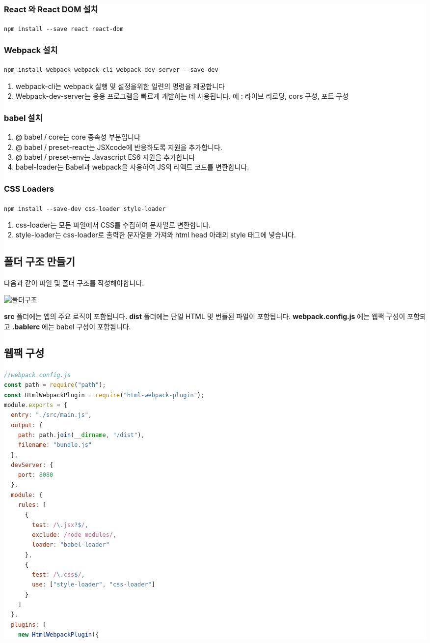 ### React 와 React DOM 설치

`npm install --save react react-dom`

### Webpack 설치

`npm install webpack webpack-cli webpack-dev-server --save-dev`

1. webpack-cli는 webpack 실행 및 설정을위한 일련의 명령을 제공합니다
2. Webpack-dev-server는 응용 프로그램을 빠르게 개발하는 데 사용됩니다.
   예 : 라이브 리로딩, cors 구성, 포트 구성

### babel 설치

1. @ babel / core는 core 종속성 부분입니다
2. @ babel / preset-react는 JSXcode에 반응하도록 지원을 추가합니다.
3. @ babel / preset-env는 Javascript ES6 지원을 추가합니다
4. babel-loader는 Babel과 webpack을 사용하여 JS의 리액트 코드를 변환합니다.

### CSS Loaders

`npm install --save-dev css-loader style-loader`

1. css-loader는 모든 파일에서 CSS를 수집하여 문자열로 변환합니다.
2. style-loader는 css-loader로 출력한 문자열을 가져와 html head 아래의 style 태그에 넣습니다.

## 폴더 구조 만들기

다음과 같이 파일 및 폴더 구조를 작성해야합니다.

![폴더구조](https://miro.medium.com/max/352/1*oiuH5eFCCqWY-27dBjtrRQ.png)

**src** 폴더에는 앱의 주요 로직이 포함됩니다. **dist** 폴더에는 단일 HTML 및 번들된 파일이 포함됩니다.
**webpack.config.js** 에는 웹팩 구성이 포함되고 **.bablerc** 에는 babel 구성이 포함됩니다.

## 웹팩 구성

```js
//webpack.config.js
const path = require("path");
const HtmlWebpackPlugin = require("html-webpack-plugin");
module.exports = {
  entry: "./src/main.js",
  output: {
    path: path.join(__dirname, "/dist"),
    filename: "bundle.js"
  },
  devServer: {
    port: 8080
  },
  module: {
    rules: [
      {
        test: /\.jsx?$/,
        exclude: /node_modules/,
        loader: "babel-loader"
      },
      {
        test: /\.css$/,
        use: ["style-loader", "css-loader"]
      }
    ]
  },
  plugins: [
    new HtmlWebpackPlugin({
```